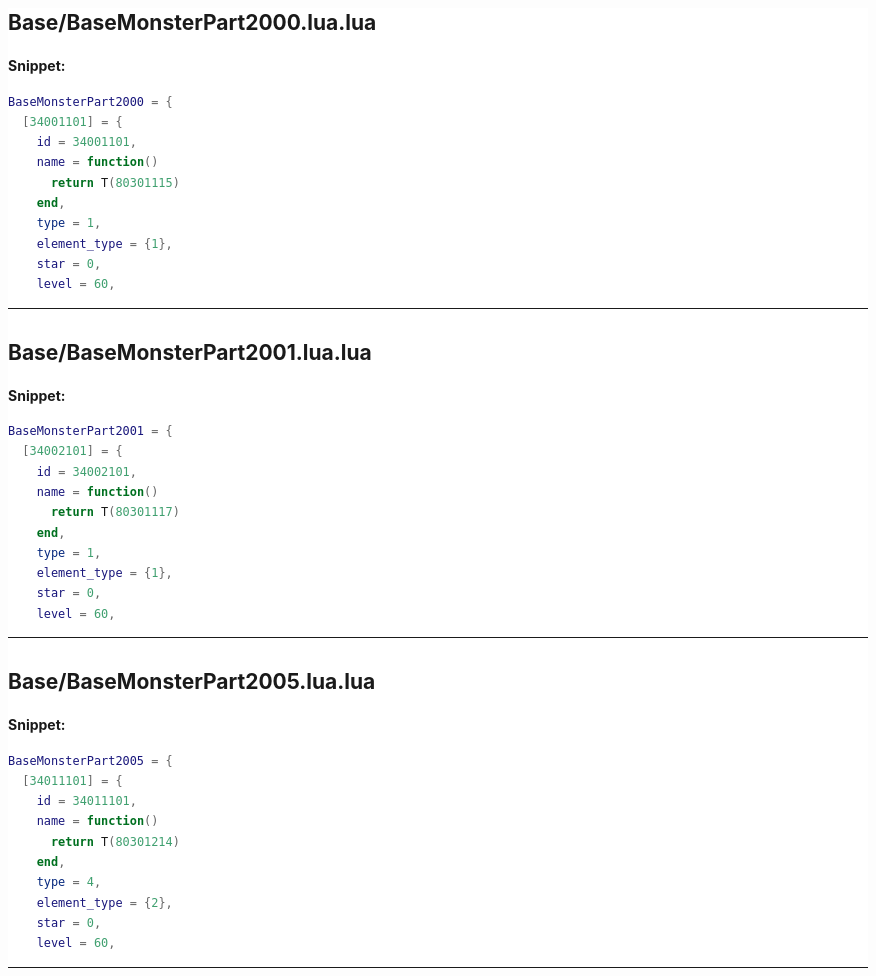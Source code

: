 ## Base/BaseMonsterPart2000.lua.lua
**Snippet:**
```lua
BaseMonsterPart2000 = {
  [34001101] = {
    id = 34001101,
    name = function()
      return T(80301115)
    end,
    type = 1,
    element_type = {1},
    star = 0,
    level = 60,
```

---

## Base/BaseMonsterPart2001.lua.lua
**Snippet:**
```lua
BaseMonsterPart2001 = {
  [34002101] = {
    id = 34002101,
    name = function()
      return T(80301117)
    end,
    type = 1,
    element_type = {1},
    star = 0,
    level = 60,
```

---

## Base/BaseMonsterPart2005.lua.lua
**Snippet:**
```lua
BaseMonsterPart2005 = {
  [34011101] = {
    id = 34011101,
    name = function()
      return T(80301214)
    end,
    type = 4,
    element_type = {2},
    star = 0,
    level = 60,
```

---
